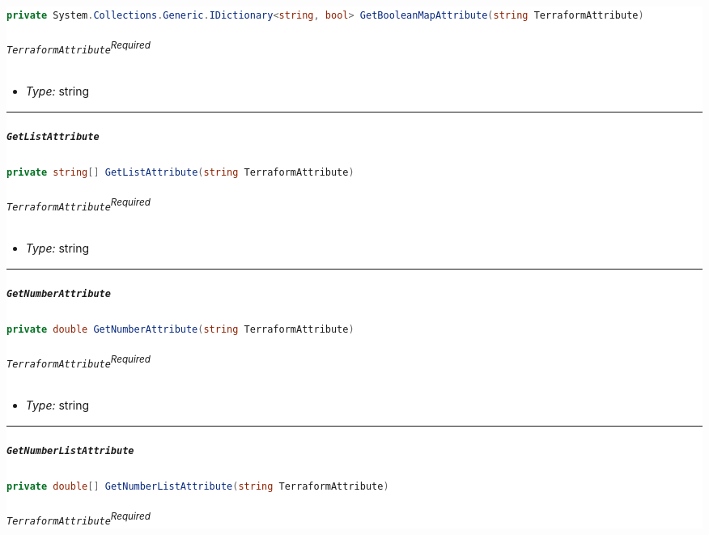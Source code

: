 ```csharp
private System.Collections.Generic.IDictionary<string, bool> GetBooleanMapAttribute(string TerraformAttribute)
```

###### `TerraformAttribute`<sup>Required</sup> <a name="TerraformAttribute" id="@cdktf/provider-hcp.dnsForwardingRule.DnsForwardingRuleTimeoutsOutputReference.getBooleanMapAttribute.parameter.terraformAttribute"></a>

- *Type:* string

---

##### `GetListAttribute` <a name="GetListAttribute" id="@cdktf/provider-hcp.dnsForwardingRule.DnsForwardingRuleTimeoutsOutputReference.getListAttribute"></a>

```csharp
private string[] GetListAttribute(string TerraformAttribute)
```

###### `TerraformAttribute`<sup>Required</sup> <a name="TerraformAttribute" id="@cdktf/provider-hcp.dnsForwardingRule.DnsForwardingRuleTimeoutsOutputReference.getListAttribute.parameter.terraformAttribute"></a>

- *Type:* string

---

##### `GetNumberAttribute` <a name="GetNumberAttribute" id="@cdktf/provider-hcp.dnsForwardingRule.DnsForwardingRuleTimeoutsOutputReference.getNumberAttribute"></a>

```csharp
private double GetNumberAttribute(string TerraformAttribute)
```

###### `TerraformAttribute`<sup>Required</sup> <a name="TerraformAttribute" id="@cdktf/provider-hcp.dnsForwardingRule.DnsForwardingRuleTimeoutsOutputReference.getNumberAttribute.parameter.terraformAttribute"></a>

- *Type:* string

---

##### `GetNumberListAttribute` <a name="GetNumberListAttribute" id="@cdktf/provider-hcp.dnsForwardingRule.DnsForwardingRuleTimeoutsOutputReference.getNumberListAttribute"></a>

```csharp
private double[] GetNumberListAttribute(string TerraformAttribute)
```

###### `TerraformAttribute`<sup>Required</sup> <a name="TerraformAttribute" id="@cdktf/provider-hcp.dnsForwardingRule.DnsForwardingRuleTimeoutsOutputReference.getNumberListAttribute.parameter.terraformAttribute"></a>
